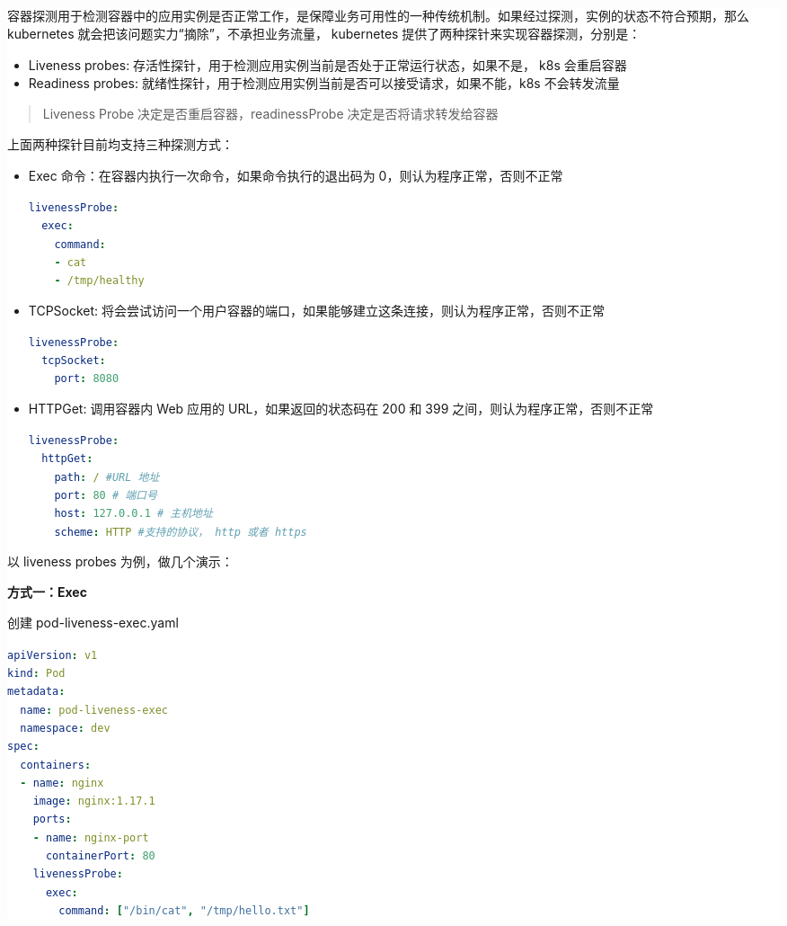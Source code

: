 ​	容器探测用于检测容器中的应用实例是否正常工作，是保障业务可用性的一种传统机制。如果经过探测，实例的状态不符合预期，那么  kubernetes 就会把该问题实力“摘除”，不承担业务流量， kubernetes 提供了两种探针来实现容器探测，分别是：

* Liveness probes: 存活性探针，用于检测应用实例当前是否处于正常运行状态，如果不是， k8s 会重启容器
* Readiness probes: 就绪性探针，用于检测应用实例当前是否可以接受请求，如果不能，k8s 不会转发流量

> Liveness Probe 决定是否重启容器，readinessProbe 决定是否将请求转发给容器

上面两种探针目前均支持三种探测方式：

* Exec 命令：在容器内执行一次命令，如果命令执行的退出码为 0，则认为程序正常，否则不正常

  ```yaml
  livenessProbe:
    exec:
      command:
      - cat
      - /tmp/healthy
  ```

* TCPSocket: 将会尝试访问一个用户容器的端口，如果能够建立这条连接，则认为程序正常，否则不正常

  ```yaml
  livenessProbe:
    tcpSocket:
      port: 8080
  ```

* HTTPGet: 调用容器内 Web 应用的 URL，如果返回的状态码在 200 和 399 之间，则认为程序正常，否则不正常

  ```yaml
  livenessProbe:
    httpGet:
      path: / #URL 地址
      port: 80 # 端口号
      host: 127.0.0.1 # 主机地址
      scheme: HTTP #支持的协议， http 或者 https
  ```

以 liveness probes 为例，做几个演示：

**方式一：Exec**

创建 pod-liveness-exec.yaml

```yaml
apiVersion: v1
kind: Pod
metadata:
  name: pod-liveness-exec
  namespace: dev
spec:
  containers:
  - name: nginx
    image: nginx:1.17.1
    ports:
    - name: nginx-port
      containerPort: 80
    livenessProbe:
      exec:
        command: ["/bin/cat", "/tmp/hello.txt"]
```
